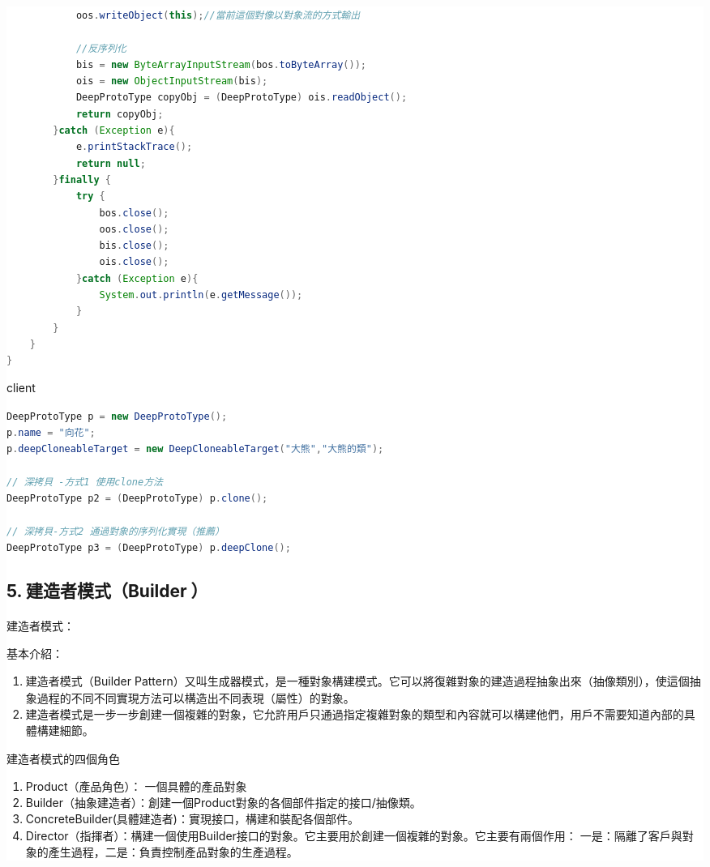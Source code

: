 ```java
            oos.writeObject(this);//當前這個對像以對象流的方式輸出

            //反序列化
            bis = new ByteArrayInputStream(bos.toByteArray());
            ois = new ObjectInputStream(bis);
            DeepProtoType copyObj = (DeepProtoType) ois.readObject();
            return copyObj;
        }catch (Exception e){
            e.printStackTrace();
            return null;
        }finally {
            try {
                bos.close();
                oos.close();
                bis.close();
                ois.close();
            }catch (Exception e){
                System.out.println(e.getMessage());
            }
        }
    }
}
```

client

```java
DeepProtoType p = new DeepProtoType();
p.name = "向花";
p.deepCloneableTarget = new DeepCloneableTarget("大熊","大熊的類");

// 深拷貝 -方式1 使用clone方法
DeepProtoType p2 = (DeepProtoType) p.clone();

// 深拷貝-方式2 通過對象的序列化實現（推薦）
DeepProtoType p3 = (DeepProtoType) p.deepClone();
```



## 5. 建造者模式（Builder ）

建造者模式：

基本介紹：

1. 建造者模式（Builder Pattern）又叫生成器模式，是一種對象構建模式。它可以將復雜對象的建造過程抽象出來（抽像類別），使這個抽象過程的不同不同實現方法可以構造出不同表現（屬性）的對象。
2. 建造者模式是一步一步創建一個複雜的對象，它允許用戶只通過指定複雜對象的類型和內容就可以構建他們，用戶不需要知道內部的具體構建細節。


建造者模式的四個角色

1. Product（產品角色）： 一個具體的產品對象
2. Builder（抽象建造者）：創建一個Product對象的各個部件指定的接口/抽像類。
3. ConcreteBuilder(具體建造者)：實現接口，構建和裝配各個部件。
4. Director（指揮者）：構建一個使用Builder接口的對象。它主要用於創建一個複雜的對象。它主要有兩個作用： 一是：隔離了客戶與對象的產生過程，二是：負責控制產品對象的生產過程。
